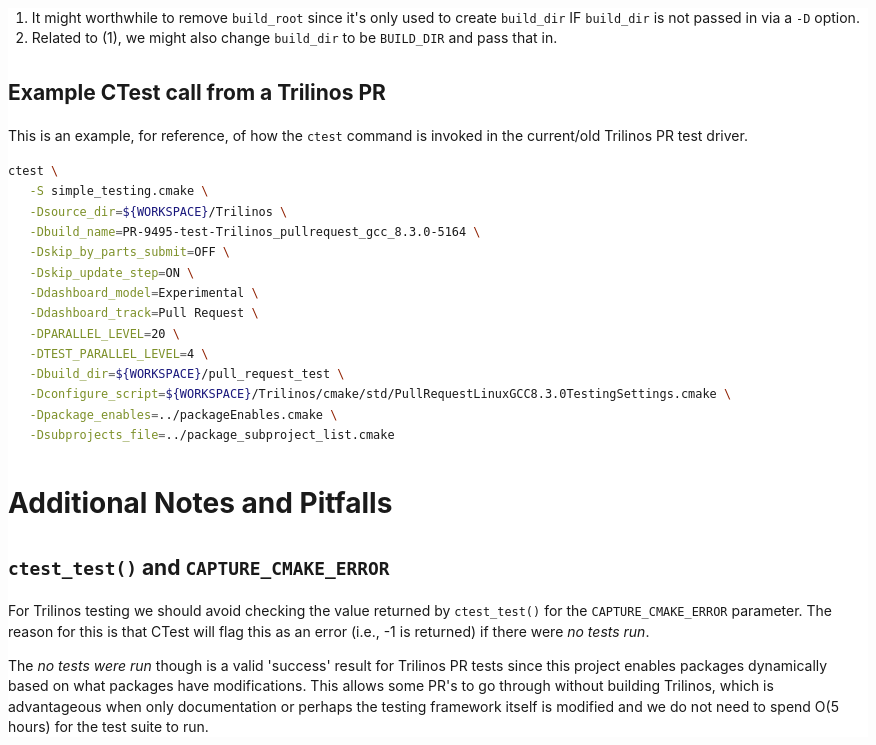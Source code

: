 1. It might worthwhile to remove `build_root` since it's only used to create `build_dir` IF `build_dir` is not passed in
   via a `-D` option.
2. Related to (1), we might also change `build_dir` to be `BUILD_DIR` and pass that in.



Example CTest call from a Trilinos PR
-------------------------------------
This is an example, for reference, of how the `ctest` command is invoked in the current/old Trilinos
PR test driver.
```bash
ctest \
   -S simple_testing.cmake \
   -Dsource_dir=${WORKSPACE}/Trilinos \
   -Dbuild_name=PR-9495-test-Trilinos_pullrequest_gcc_8.3.0-5164 \
   -Dskip_by_parts_submit=OFF \
   -Dskip_update_step=ON \
   -Ddashboard_model=Experimental \
   -Ddashboard_track=Pull Request \
   -DPARALLEL_LEVEL=20 \
   -DTEST_PARALLEL_LEVEL=4 \
   -Dbuild_dir=${WORKSPACE}/pull_request_test \
   -Dconfigure_script=${WORKSPACE}/Trilinos/cmake/std/PullRequestLinuxGCC8.3.0TestingSettings.cmake \
   -Dpackage_enables=../packageEnables.cmake \
   -Dsubprojects_file=../package_subproject_list.cmake
```

Additional Notes and Pitfalls
=============================

`ctest_test()` and `CAPTURE_CMAKE_ERROR`
----------------------------------------
For Trilinos testing we should avoid checking the value returned by `ctest_test()`
for the `CAPTURE_CMAKE_ERROR` parameter. The reason for this is that CTest will
flag this as an error (i.e., -1 is returned) if there were _no tests run_.

The _no tests were run_ though is a valid 'success' result for Trilinos PR tests since
this project enables packages dynamically based on what packages have modifications.
This allows some PR's to go through without building Trilinos, which is advantageous
when only documentation or perhaps the testing framework itself is modified and we do
not need to spend O(5 hours) for the test suite to run.

[1]: https://cmake.org/cmake/help/latest/command/include_guard.html
[2]: https://github.com/trilinos/Trilinos/blob/master/cmake/std/trilinosprhelpers/TrilinosPRConfigurationStandard.py
